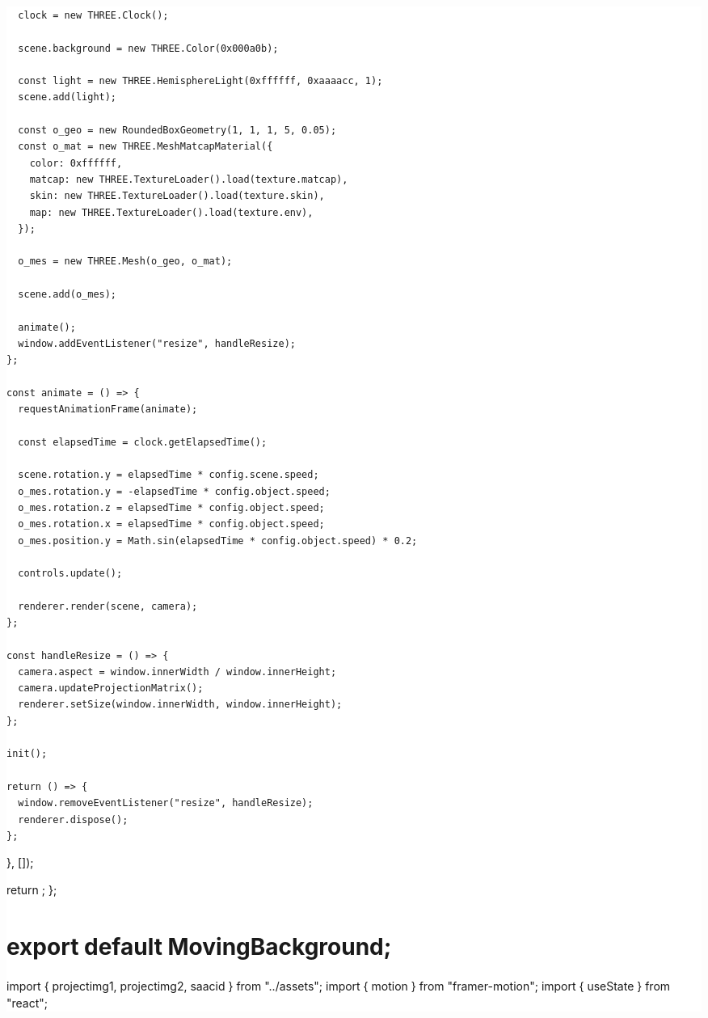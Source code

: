       clock = new THREE.Clock();

      scene.background = new THREE.Color(0x000a0b);

      const light = new THREE.HemisphereLight(0xffffff, 0xaaaacc, 1);
      scene.add(light);

      const o_geo = new RoundedBoxGeometry(1, 1, 1, 5, 0.05);
      const o_mat = new THREE.MeshMatcapMaterial({
        color: 0xffffff,
        matcap: new THREE.TextureLoader().load(texture.matcap),
        skin: new THREE.TextureLoader().load(texture.skin),
        map: new THREE.TextureLoader().load(texture.env),
      });

      o_mes = new THREE.Mesh(o_geo, o_mat);

      scene.add(o_mes);

      animate();
      window.addEventListener("resize", handleResize);
    };

    const animate = () => {
      requestAnimationFrame(animate);

      const elapsedTime = clock.getElapsedTime();

      scene.rotation.y = elapsedTime * config.scene.speed;
      o_mes.rotation.y = -elapsedTime * config.object.speed;
      o_mes.rotation.z = elapsedTime * config.object.speed;
      o_mes.rotation.x = elapsedTime * config.object.speed;
      o_mes.position.y = Math.sin(elapsedTime * config.object.speed) * 0.2;

      controls.update();

      renderer.render(scene, camera);
    };

    const handleResize = () => {
      camera.aspect = window.innerWidth / window.innerHeight;
      camera.updateProjectionMatrix();
      renderer.setSize(window.innerWidth, window.innerHeight);
    };

    init();

    return () => {
      window.removeEventListener("resize", handleResize);
      renderer.dispose();
    };
  }, []);

  return <canvas ref={canvasRef} />;
};

export default MovingBackground;
===========================================
import { projectimg1, projectimg2, saacid } from "../assets";
import { motion } from "framer-motion";
import { useState } from "react";
